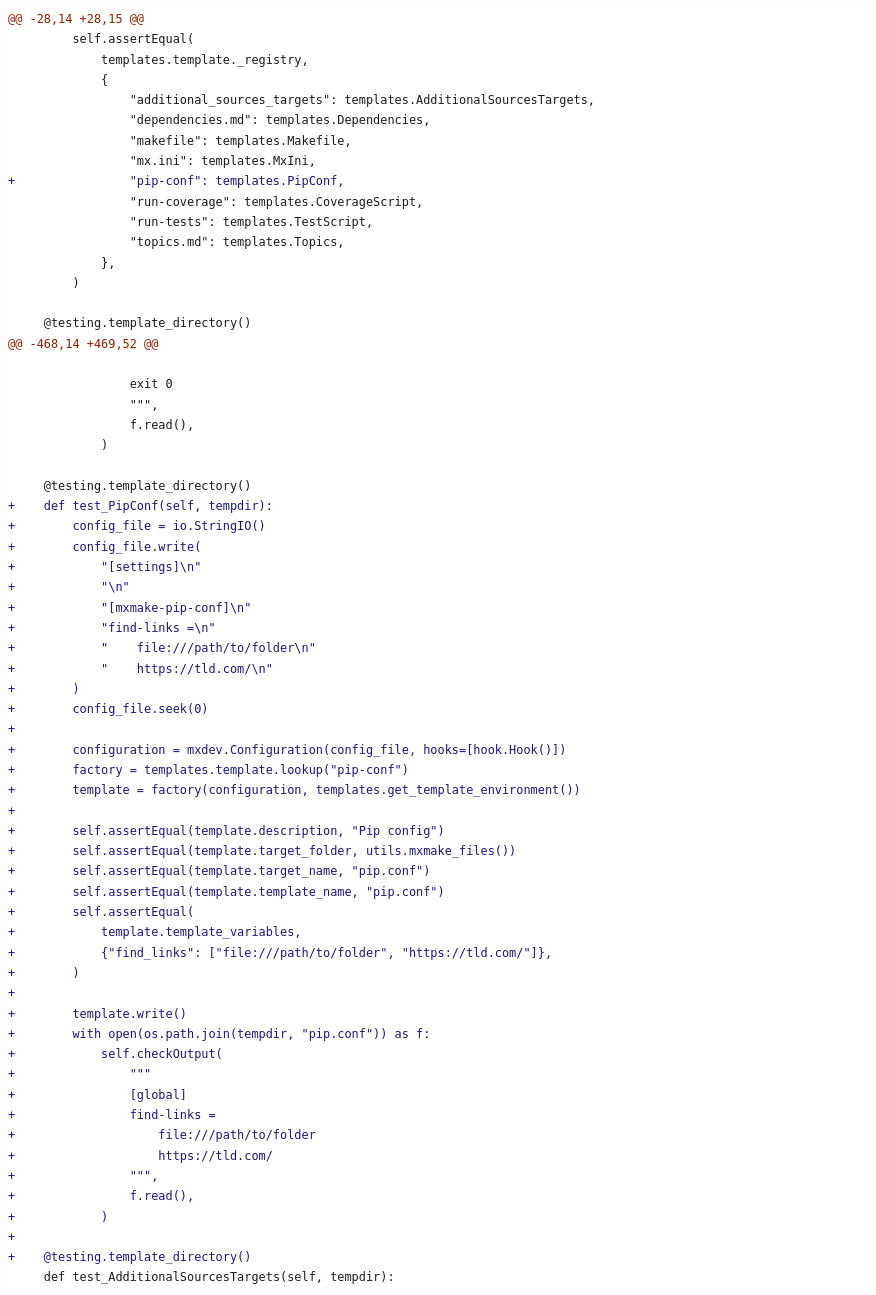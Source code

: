 ```diff
@@ -28,14 +28,15 @@
         self.assertEqual(
             templates.template._registry,
             {
                 "additional_sources_targets": templates.AdditionalSourcesTargets,
                 "dependencies.md": templates.Dependencies,
                 "makefile": templates.Makefile,
                 "mx.ini": templates.MxIni,
+                "pip-conf": templates.PipConf,
                 "run-coverage": templates.CoverageScript,
                 "run-tests": templates.TestScript,
                 "topics.md": templates.Topics,
             },
         )
 
     @testing.template_directory()
@@ -468,14 +469,52 @@
 
                 exit 0
                 """,
                 f.read(),
             )
 
     @testing.template_directory()
+    def test_PipConf(self, tempdir):
+        config_file = io.StringIO()
+        config_file.write(
+            "[settings]\n"
+            "\n"
+            "[mxmake-pip-conf]\n"
+            "find-links =\n"
+            "    file:///path/to/folder\n"
+            "    https://tld.com/\n"
+        )
+        config_file.seek(0)
+
+        configuration = mxdev.Configuration(config_file, hooks=[hook.Hook()])
+        factory = templates.template.lookup("pip-conf")
+        template = factory(configuration, templates.get_template_environment())
+
+        self.assertEqual(template.description, "Pip config")
+        self.assertEqual(template.target_folder, utils.mxmake_files())
+        self.assertEqual(template.target_name, "pip.conf")
+        self.assertEqual(template.template_name, "pip.conf")
+        self.assertEqual(
+            template.template_variables,
+            {"find_links": ["file:///path/to/folder", "https://tld.com/"]},
+        )
+
+        template.write()
+        with open(os.path.join(tempdir, "pip.conf")) as f:
+            self.checkOutput(
+                """
+                [global]
+                find-links =
+                    file:///path/to/folder
+                    https://tld.com/
+                """,
+                f.read(),
+            )
+
+    @testing.template_directory()
     def test_AdditionalSourcesTargets(self, tempdir):
```